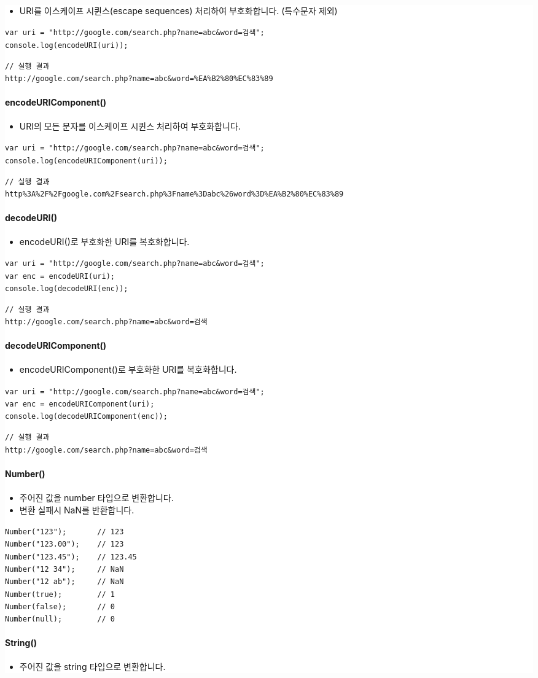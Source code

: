 - URI를 이스케이프 시퀸스(escape sequences) 처리하여 부호화합니다. (특수문자 제외)

```
var uri = "http://google.com/search.php?name=abc&word=검색";
console.log(encodeURI(uri));
```

```
// 실행 결과
http://google.com/search.php?name=abc&word=%EA%B2%80%EC%83%89
```

#### encodeURIComponent()
- URI의 모든 문자를 이스케이프 시퀸스 처리하여 부호화합니다.

```
var uri = "http://google.com/search.php?name=abc&word=검색";
console.log(encodeURIComponent(uri));
```

```
// 실행 결과
http%3A%2F%2Fgoogle.com%2Fsearch.php%3Fname%3Dabc%26word%3D%EA%B2%80%EC%83%89
```

#### decodeURI()
- encodeURI()로 부호화한 URI를 복호화합니다.

```
var uri = "http://google.com/search.php?name=abc&word=검색";
var enc = encodeURI(uri);
console.log(decodeURI(enc));
```

```
// 실행 결과
http://google.com/search.php?name=abc&word=검색
```

#### decodeURIComponent()
- encodeURIComponent()로 부호화한 URI를 복호화합니다.

```
var uri = "http://google.com/search.php?name=abc&word=검색";
var enc = encodeURIComponent(uri);
console.log(decodeURIComponent(enc));
```

```
// 실행 결과
http://google.com/search.php?name=abc&word=검색
```

#### Number()
- 주어진 값을 number 타입으로 변환합니다.
- 변환 실패시 NaN를 반환합니다.

```
Number("123");       // 123
Number("123.00");    // 123
Number("123.45");    // 123.45
Number("12 34");     // NaN
Number("12 ab");     // NaN
Number(true);        // 1
Number(false);       // 0
Number(null);        // 0
```

#### String()
- 주어진 값을 string 타입으로 변환합니다.

```
```